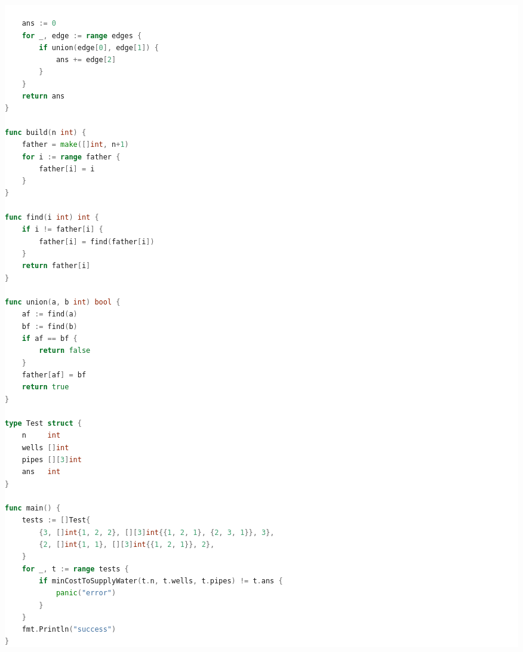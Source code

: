 ```go

	ans := 0
	for _, edge := range edges {
		if union(edge[0], edge[1]) {
			ans += edge[2]
		}
	}
	return ans
}

func build(n int) {
	father = make([]int, n+1)
	for i := range father {
		father[i] = i
	}
}

func find(i int) int {
	if i != father[i] {
		father[i] = find(father[i])
	}
	return father[i]
}

func union(a, b int) bool {
	af := find(a)
	bf := find(b)
	if af == bf {
		return false
	}
	father[af] = bf
	return true
}

type Test struct {
	n     int
	wells []int
	pipes [][3]int
	ans   int
}

func main() {
	tests := []Test{
		{3, []int{1, 2, 2}, [][3]int{{1, 2, 1}, {2, 3, 1}}, 3},
		{2, []int{1, 1}, [][3]int{{1, 2, 1}}, 2},
	}
	for _, t := range tests {
		if minCostToSupplyWater(t.n, t.wells, t.pipes) != t.ans {
			panic("error")
		}
	}
	fmt.Println("success")
}
```
